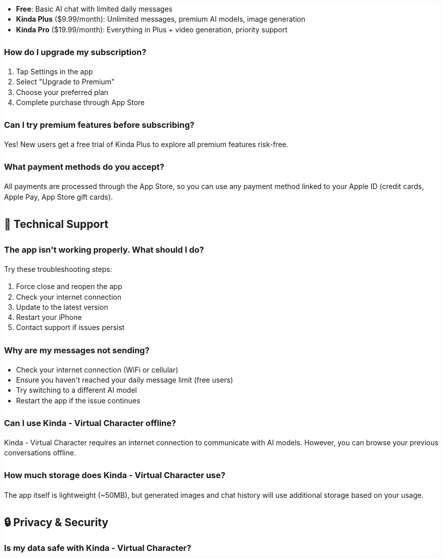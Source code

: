 - **Free**: Basic AI chat with limited daily messages
- **Kinda Plus** ($9.99/month): Unlimited messages, premium AI models, image generation
- **Kinda Pro** ($19.99/month): Everything in Plus + video generation, priority support

### How do I upgrade my subscription?

1. Tap Settings in the app
2. Select "Upgrade to Premium"
3. Choose your preferred plan
4. Complete purchase through App Store

### Can I try premium features before subscribing?

Yes! New users get a free trial of Kinda Plus to explore all premium features risk-free.

### What payment methods do you accept?

All payments are processed through the App Store, so you can use any payment method linked to your Apple ID (credit cards, Apple Pay, App Store gift cards).

## 🔧 Technical Support

### The app isn't working properly. What should I do?

Try these troubleshooting steps:

1. Force close and reopen the app
2. Check your internet connection
3. Update to the latest version
4. Restart your iPhone
5. Contact support if issues persist

### Why are my messages not sending?

- Check your internet connection (WiFi or cellular)
- Ensure you haven't reached your daily message limit (free users)
- Try switching to a different AI model
- Restart the app if the issue continues

### Can I use Kinda - Virtual Character offline?

Kinda - Virtual Character requires an internet connection to communicate with AI models. However, you can browse your previous conversations offline.

### How much storage does Kinda - Virtual Character use?

The app itself is lightweight (~50MB), but generated images and chat history will use additional storage based on your usage.

## 🔒 Privacy & Security

### Is my data safe with Kinda - Virtual Character?

